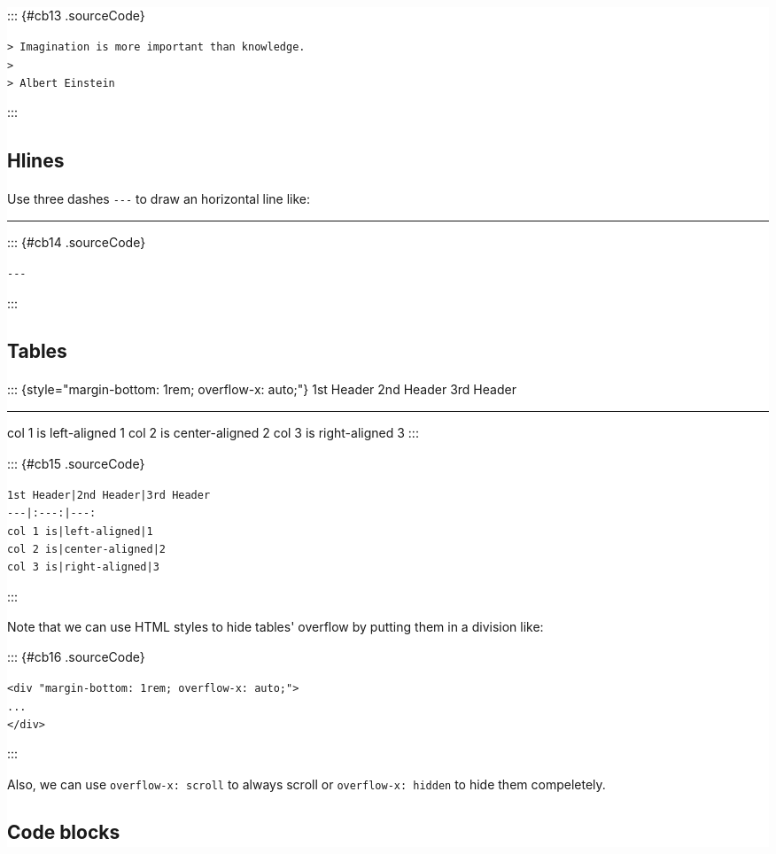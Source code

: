 ::: {#cb13 .sourceCode}
``` {.sourceCode .markdown}
> Imagination is more important than knowledge.
>
> Albert Einstein
```
:::

## Hlines

Use three dashes `---` to draw an horizontal line like:

------------------------------------------------------------------------

::: {#cb14 .sourceCode}
``` {.sourceCode .markdown}
---
```
:::

## Tables

::: {style="margin-bottom: 1rem; overflow-x: auto;"}
  1st Header      2nd Header      3rd Header
  ------------ ---------------- ------------
  col 1 is       left-aligned              1
  col 2 is      center-aligned             2
  col 3 is      right-aligned              3
:::

::: {#cb15 .sourceCode}
``` {.sourceCode .markdown}
1st Header|2nd Header|3rd Header
---|:---:|---: 
col 1 is|left-aligned|1
col 2 is|center-aligned|2
col 3 is|right-aligned|3
```
:::

Note that we can use HTML styles to hide tables' overflow by putting
them in a division like:

::: {#cb16 .sourceCode}
``` {.sourceCode .html}
<div "margin-bottom: 1rem; overflow-x: auto;">
...
</div>
```
:::

Also, we can use `overflow-x: scroll` to always scroll or
`overflow-x: hidden` to hide them compeletely.

## Code blocks

